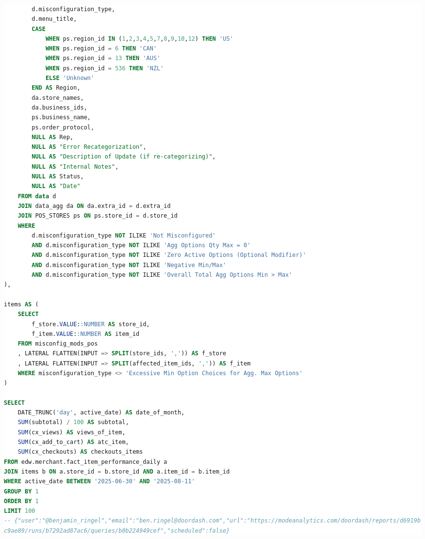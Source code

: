 ```sql
        d.misconfiguration_type,
        d.menu_title,
        CASE
            WHEN ps.region_id IN (1,2,3,4,5,7,8,9,10,12) THEN 'US'
            WHEN ps.region_id = 6 THEN 'CAN'
            WHEN ps.region_id = 13 THEN 'AUS'
            WHEN ps.region_id = 536 THEN 'NZL'
            ELSE 'Unknown'
        END AS Region,
        da.store_names,
        da.business_ids,
        ps.business_name,
        ps.order_protocol,
        NULL AS Rep,
        NULL AS "Error Recategorization",
        NULL AS "Description of Update (if re-categorizing)",
        NULL AS "Internal Notes",
        NULL AS Status,
        NULL AS "Date"
    FROM data d
    JOIN data_agg da ON da.extra_id = d.extra_id
    JOIN POS_STORES ps ON ps.store_id = d.store_id
    WHERE
        d.misconfiguration_type NOT ILIKE 'Not Misconfigured'
        AND d.misconfiguration_type NOT ILIKE 'Agg Options Qty Max = 0'
        AND d.misconfiguration_type NOT ILIKE 'Zero Active Options (Optional Modifier)'
        AND d.misconfiguration_type NOT ILIKE 'Negative Min/Max'
        AND d.misconfiguration_type NOT ILIKE 'Overall Total Agg Options Min > Max'
),

items AS (
    SELECT
        f_store.VALUE::NUMBER AS store_id,
        f_item.VALUE::NUMBER AS item_id
    FROM misconfig_mods_pos
    , LATERAL FLATTEN(INPUT => SPLIT(store_ids, ',')) AS f_store
    , LATERAL FLATTEN(INPUT => SPLIT(affected_item_ids, ',')) AS f_item
    WHERE misconfiguration_type <> 'Excessive Min Option Choices for Agg. Max Options'
)

SELECT
    DATE_TRUNC('day', active_date) AS date_of_month,
    SUM(subtotal) / 100 AS subtotal,
    SUM(cx_views) AS views_of_item,
    SUM(cx_add_to_cart) AS atc_item,
    SUM(cx_checkouts) AS checkouts_items
FROM edw.merchant.fact_item_performance_daily a
JOIN items b ON a.store_id = b.store_id AND a.item_id = b.item_id
WHERE active_date BETWEEN '2025-06-30' AND '2025-08-11'
GROUP BY 1
ORDER BY 1
LIMIT 100
-- {"user":"@benjamin_ringel","email":"ben.ringel@doordash.com","url":"https://modeanalytics.com/doordash/reports/d6919bc9ae89/runs/b7292ad87ac6/queries/b0b224949cef","scheduled":false}
```

